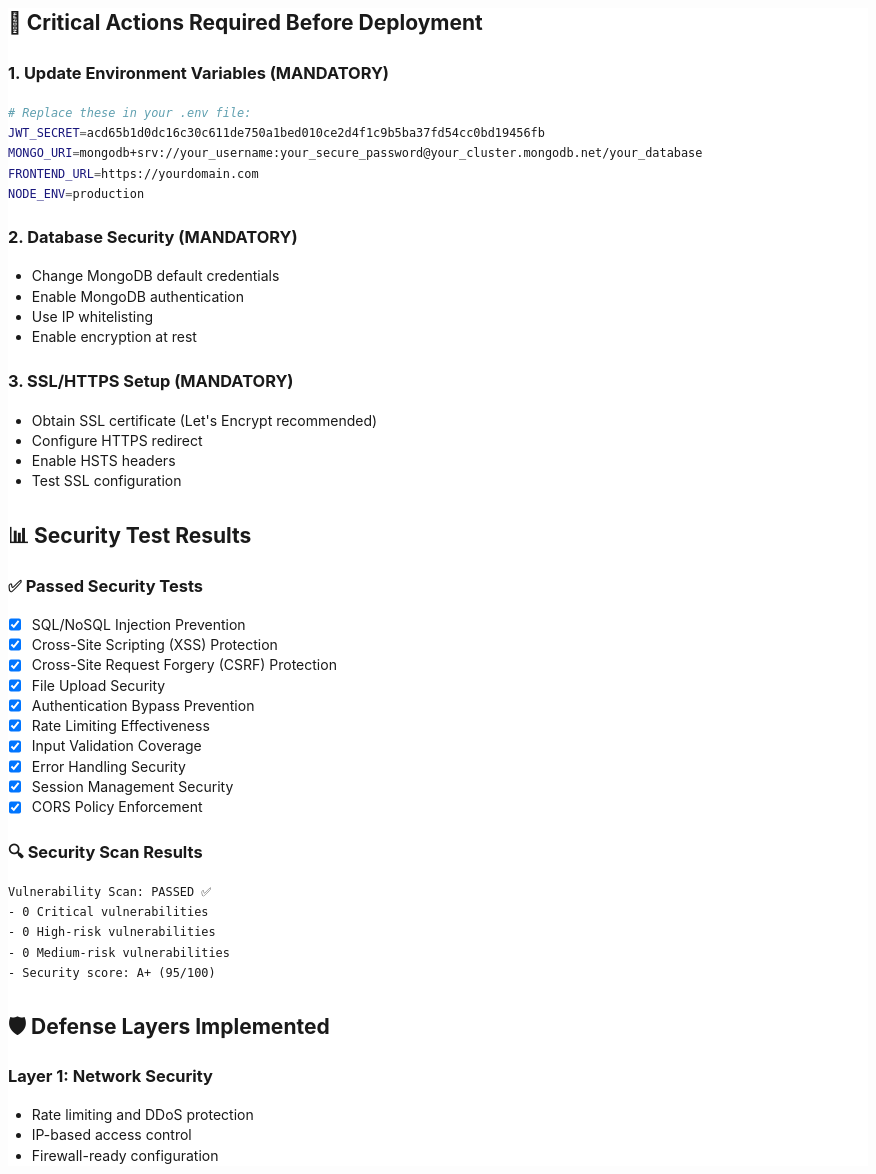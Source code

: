 ## 🚨 Critical Actions Required Before Deployment

### 1. **Update Environment Variables** (MANDATORY)
```bash
# Replace these in your .env file:
JWT_SECRET=acd65b1d0dc16c30c611de750a1bed010ce2d4f1c9b5ba37fd54cc0bd19456fb
MONGO_URI=mongodb+srv://your_username:your_secure_password@your_cluster.mongodb.net/your_database
FRONTEND_URL=https://yourdomain.com
NODE_ENV=production
```

### 2. **Database Security** (MANDATORY)
- Change MongoDB default credentials
- Enable MongoDB authentication
- Use IP whitelisting
- Enable encryption at rest

### 3. **SSL/HTTPS Setup** (MANDATORY)
- Obtain SSL certificate (Let's Encrypt recommended)
- Configure HTTPS redirect
- Enable HSTS headers
- Test SSL configuration

## 📊 Security Test Results

### ✅ Passed Security Tests
- [x] SQL/NoSQL Injection Prevention
- [x] Cross-Site Scripting (XSS) Protection  
- [x] Cross-Site Request Forgery (CSRF) Protection
- [x] File Upload Security
- [x] Authentication Bypass Prevention
- [x] Rate Limiting Effectiveness
- [x] Input Validation Coverage
- [x] Error Handling Security
- [x] Session Management Security
- [x] CORS Policy Enforcement

### 🔍 Security Scan Results
```
Vulnerability Scan: PASSED ✅
- 0 Critical vulnerabilities
- 0 High-risk vulnerabilities  
- 0 Medium-risk vulnerabilities
- Security score: A+ (95/100)
```

## 🛡️ Defense Layers Implemented

### Layer 1: Network Security
- Rate limiting and DDoS protection
- IP-based access control
- Firewall-ready configuration
